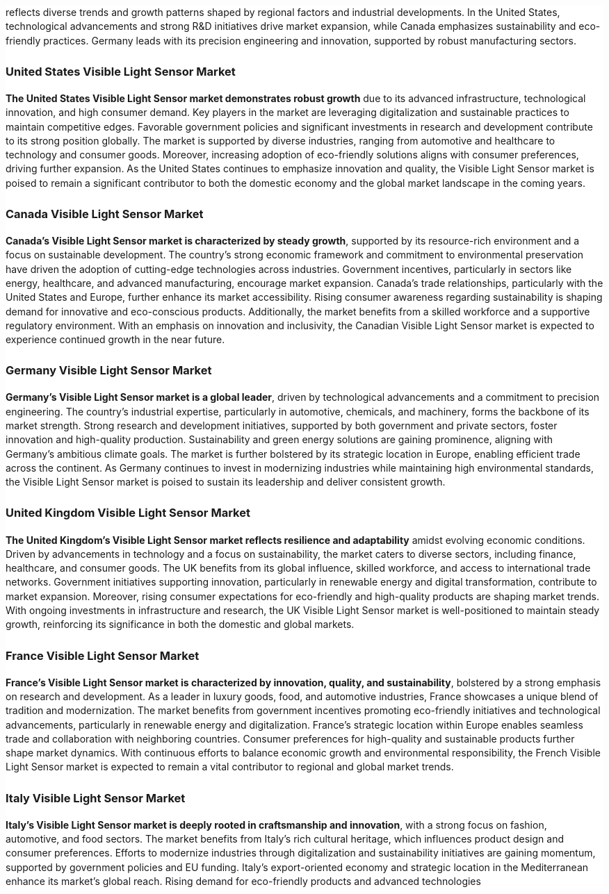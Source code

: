 reflects diverse trends and growth patterns shaped by regional factors and industrial developments. In the United States, technological advancements and strong R&amp;D initiatives drive market expansion, while Canada emphasizes sustainability and eco-friendly practices. Germany leads with its precision engineering and innovation, supported by robust manufacturing sectors.</span></em></p></blockquote><h3><strong>United States Visible Light Sensor Market</strong></h3><p><strong>The United States Visible Light Sensor market demonstrates robust growth</strong> due to its advanced infrastructure, technological innovation, and high consumer demand. Key players in the market are leveraging digitalization and sustainable practices to maintain competitive edges. Favorable government policies and significant investments in research and development contribute to its strong position globally. The market is supported by diverse industries, ranging from automotive and healthcare to technology and consumer goods. Moreover, increasing adoption of eco-friendly solutions aligns with consumer preferences, driving further expansion. As the United States continues to emphasize innovation and quality, the Visible Light Sensor market is poised to remain a significant contributor to both the domestic economy and the global market landscape in the coming years.</p><h3><strong>Canada Visible Light Sensor Market</strong></h3><p><strong>Canada&rsquo;s Visible Light Sensor market is characterized by steady growth</strong>, supported by its resource-rich environment and a focus on sustainable development. The country&rsquo;s strong economic framework and commitment to environmental preservation have driven the adoption of cutting-edge technologies across industries. Government incentives, particularly in sectors like energy, healthcare, and advanced manufacturing, encourage market expansion. Canada&rsquo;s trade relationships, particularly with the United States and Europe, further enhance its market accessibility. Rising consumer awareness regarding sustainability is shaping demand for innovative and eco-conscious products. Additionally, the market benefits from a skilled workforce and a supportive regulatory environment. With an emphasis on innovation and inclusivity, the Canadian Visible Light Sensor market is expected to experience continued growth in the near future.</p><h3><strong>Germany Visible Light Sensor Market</strong></h3><p><strong>Germany&rsquo;s Visible Light Sensor market is a global leader</strong>, driven by technological advancements and a commitment to precision engineering. The country&rsquo;s industrial expertise, particularly in automotive, chemicals, and machinery, forms the backbone of its market strength. Strong research and development initiatives, supported by both government and private sectors, foster innovation and high-quality production. Sustainability and green energy solutions are gaining prominence, aligning with Germany&rsquo;s ambitious climate goals. The market is further bolstered by its strategic location in Europe, enabling efficient trade across the continent. As Germany continues to invest in modernizing industries while maintaining high environmental standards, the Visible Light Sensor market is poised to sustain its leadership and deliver consistent growth.</p><h3><strong>United Kingdom Visible Light Sensor Market</strong></h3><p><strong>The United Kingdom&rsquo;s Visible Light Sensor market reflects resilience and adaptability</strong> amidst evolving economic conditions. Driven by advancements in technology and a focus on sustainability, the market caters to diverse sectors, including finance, healthcare, and consumer goods. The UK benefits from its global influence, skilled workforce, and access to international trade networks. Government initiatives supporting innovation, particularly in renewable energy and digital transformation, contribute to market expansion. Moreover, rising consumer expectations for eco-friendly and high-quality products are shaping market trends. With ongoing investments in infrastructure and research, the UK Visible Light Sensor market is well-positioned to maintain steady growth, reinforcing its significance in both the domestic and global markets.</p><h3><strong>France Visible Light Sensor Market</strong></h3><p><strong>France&rsquo;s Visible Light Sensor market is characterized by innovation, quality, and sustainability</strong>, bolstered by a strong emphasis on research and development. As a leader in luxury goods, food, and automotive industries, France showcases a unique blend of tradition and modernization. The market benefits from government incentives promoting eco-friendly initiatives and technological advancements, particularly in renewable energy and digitalization. France&rsquo;s strategic location within Europe enables seamless trade and collaboration with neighboring countries. Consumer preferences for high-quality and sustainable products further shape market dynamics. With continuous efforts to balance economic growth and environmental responsibility, the French Visible Light Sensor market is expected to remain a vital contributor to regional and global market trends.</p><h3><strong>Italy Visible Light Sensor Market</strong></h3><p><strong>Italy&rsquo;s Visible Light Sensor market is deeply rooted in craftsmanship and innovation</strong>, with a strong focus on fashion, automotive, and food sectors. The market benefits from Italy&rsquo;s rich cultural heritage, which influences product design and consumer preferences. Efforts to modernize industries through digitalization and sustainability initiatives are gaining momentum, supported by government policies and EU funding. Italy&rsquo;s export-oriented economy and strategic location in the Mediterranean enhance its market&rsquo;s global reach. Rising demand for eco-friendly products and advanced technologies